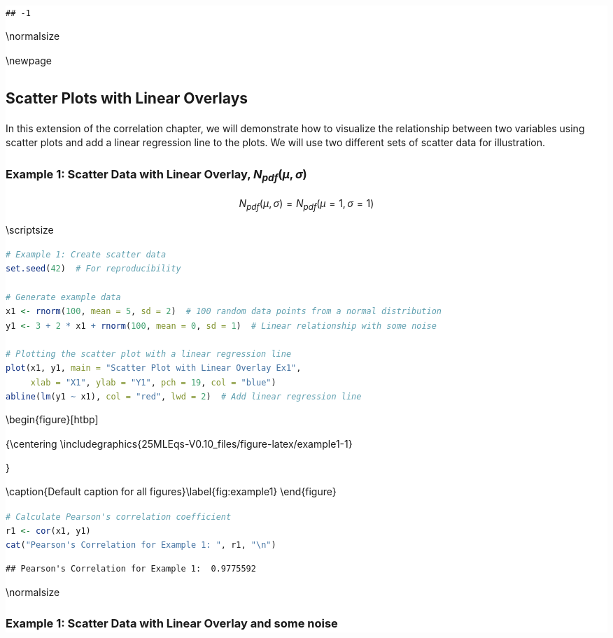 ```
## -1
```
\normalsize


\newpage
## Scatter Plots with Linear Overlays

In this extension of the correlation chapter, we will demonstrate how to visualize the relationship between two variables using scatter plots and add a linear regression line to the plots. We will use two different sets of scatter data for illustration.

### Example 1: Scatter Data with Linear Overlay, $N_{pdf}(\mu, \sigma)$

$$
N_{pdf}(\mu,\sigma) = N_{pdf}(\mu=1,\sigma=1)
$$


\scriptsize

``` r
# Example 1: Create scatter data
set.seed(42)  # For reproducibility

# Generate example data
x1 <- rnorm(100, mean = 5, sd = 2)  # 100 random data points from a normal distribution
y1 <- 3 + 2 * x1 + rnorm(100, mean = 0, sd = 1)  # Linear relationship with some noise

# Plotting the scatter plot with a linear regression line
plot(x1, y1, main = "Scatter Plot with Linear Overlay Ex1",
     xlab = "X1", ylab = "Y1", pch = 19, col = "blue")
abline(lm(y1 ~ x1), col = "red", lwd = 2)  # Add linear regression line
```

\begin{figure}[htbp]

{\centering \includegraphics{25MLEqs-V0.10_files/figure-latex/example1-1} 

}

\caption{Default caption for all figures}\label{fig:example1}
\end{figure}

``` r
# Calculate Pearson's correlation coefficient
r1 <- cor(x1, y1)
cat("Pearson's Correlation for Example 1: ", r1, "\n")
```

```
## Pearson's Correlation for Example 1:  0.9775592
```
\normalsize

### Example 1: Scatter Data with Linear Overlay and some noise
